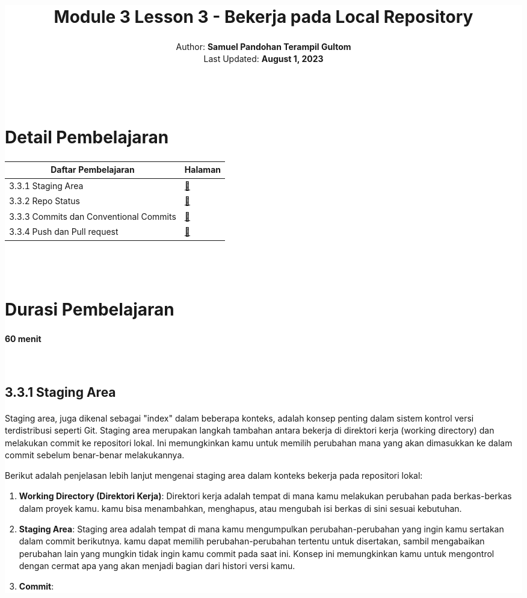 <div align="center">
   <h1>Module 3 Lesson 3 - Bekerja pada Local Repository</h1>
   Author: <b>Samuel Pandohan Terampil Gultom</b>
   <br>
   Last Updated: <b>August 1, 2023</b>
</div>
<br><br><br>
<h1 id="detail-pembelajaran">Detail Pembelajaran</h1>
<table>
   <thead>
      <tr>
         <th>Daftar Pembelajaran</th>
         <th>Halaman</th>
      </tr>
   </thead>
   <tbody>
      <tr>
         <td>3.3.1 Staging Area</td>
         <td><a href="#331-staging-area">🔽</a></td>
      </tr>
      <tr>
         <td>3.3.2 Repo Status</td>
         <td><a href="#332-repo-status">🔽</a></td>
      </tr>
      <tr>
         <td>3.3.3 Commits dan Conventional Commits</td>
         <td><a href="#333-commits-dan-conventional-commits">🔽</a></td>
      </tr>
      <tr>
         <td>3.3.4 Push dan Pull request</td>
         <td><a href="#334-push-dan-pull-request">🔽</a></td>
      </tr>
   </tbody>
</table>
<p><br><br></p>
<h1 id="durasi-pembelajaran">Durasi Pembelajaran</h1>
<p><strong>60 menit</strong></p>
<br>
<h2 id="331-staging-area">3.3.1 Staging Area</h2>
<p>Staging area, juga dikenal sebagai &quot;index&quot; dalam beberapa konteks, adalah konsep penting dalam sistem kontrol versi terdistribusi seperti Git. Staging area merupakan langkah tambahan antara bekerja di direktori kerja (working directory) dan melakukan commit ke repositori lokal. Ini memungkinkan kamu untuk memilih perubahan mana yang akan dimasukkan ke dalam commit sebelum benar-benar melakukannya.</p>
<p>Berikut adalah penjelasan lebih lanjut mengenai staging area dalam konteks bekerja pada repositori lokal:</p>
<ol>
   <li>
      <p><strong>Working Directory (Direktori Kerja)</strong>:
         Direktori kerja adalah tempat di mana kamu melakukan perubahan pada berkas-berkas dalam proyek kamu. kamu bisa menambahkan, menghapus, atau mengubah isi berkas di sini sesuai kebutuhan.
      </p>
   </li>
   <li>
      <p><strong>Staging Area</strong>:
         Staging area adalah tempat di mana kamu mengumpulkan perubahan-perubahan yang ingin kamu sertakan dalam commit berikutnya. kamu dapat memilih perubahan-perubahan tertentu untuk disertakan, sambil mengabaikan perubahan lain yang mungkin tidak ingin kamu commit pada saat ini. Konsep ini memungkinkan kamu untuk mengontrol dengan cermat apa yang akan menjadi bagian dari histori versi kamu.
      </p>
   </li>
   <li>
      <p><strong>Commit</strong>: